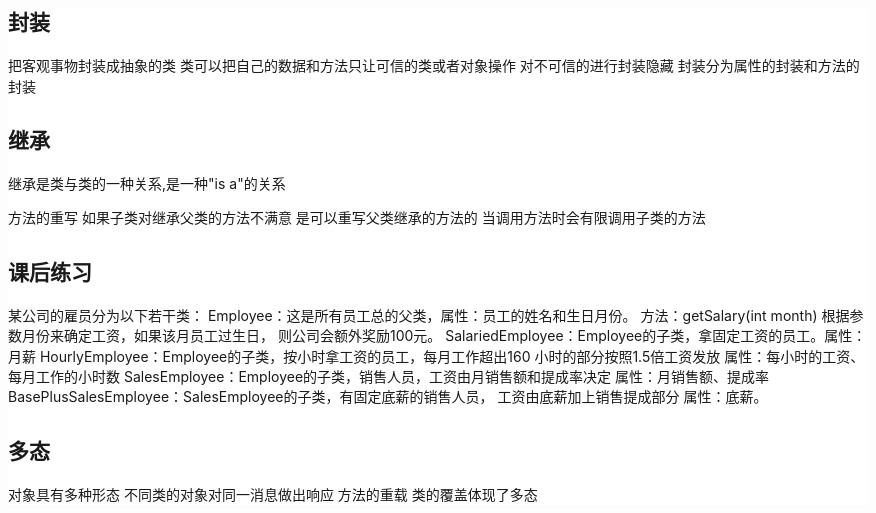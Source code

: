 ##  封装
把客观事物封装成抽象的类
类可以把自己的数据和方法只让可信的类或者对象操作
对不可信的进行封装隐藏
封装分为属性的封装和方法的封装

##  继承
继承是类与类的一种关系,是一种"is a"的关系

方法的重写
如果子类对继承父类的方法不满意
是可以重写父类继承的方法的
当调用方法时会有限调用子类的方法

## 课后练习
某公司的雇员分为以下若干类：
Employee：这是所有员工总的父类，属性：员工的姓名和生日月份。
方法：getSalary(int month) 根据参数月份来确定工资，如果该月员工过生日，
则公司会额外奖励100元。
SalariedEmployee：Employee的子类，拿固定工资的员工。属性：月薪
HourlyEmployee：Employee的子类，按小时拿工资的员工，每月工作超出160
小时的部分按照1.5倍工资发放
属性：每小时的工资、每月工作的小时数
SalesEmployee：Employee的子类，销售人员，工资由月销售额和提成率决定
属性：月销售额、提成率
BasePlusSalesEmployee：SalesEmployee的子类，有固定底薪的销售人员，
工资由底薪加上销售提成部分     属性：底薪。

## 多态
对象具有多种形态
不同类的对象对同一消息做出响应
方法的重载
类的覆盖体现了多态
